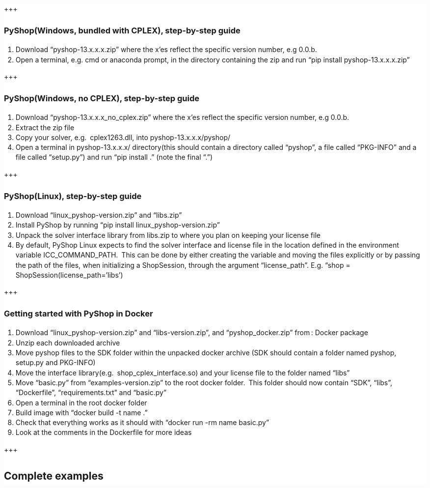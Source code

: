 +++

### PyShop(Windows, bundled with CPLEX), step-by-step guide <a name="Pyshop_win_cplex"></a>
1. Download “pyshop-13.x.x.x.zip” where the x’es reflect the specific version number, e.g 0.0.b.
2. Open a terminal, e.g. cmd or anaconda prompt, in the directory containing the zip and run “pip install pyshop-13.x.x.x.zip”

+++

### PyShop(Windows, no CPLEX), step-by-step guide <a name="Pyshop_win"></a>

1. Download “pyshop-13.x.x.x_no_cplex.zip” where the x’es reflect the specific version number, e.g 0.0.b.
2. Extract the zip file
3. Copy your solver, e.g. cplex1263.dll, into pyshop-13.x.x.x/pyshop/
4. Open a terminal in pyshop-13.x.x.x/ directory(this should contain a directory called “pyshop”, a file called “PKG-INFO” and a file called “setup.py”) and run “pip install .” (note the final “.”)

+++

### PyShop(Linux), step-by-step guide <a name="Pyshop_linux"></a>
1. Download “linux_pyshop-version.zip” and “libs.zip”
2. Install PyShop by running “pip install linux_pyshop-version.zip”
3. Unpack the solver interface library from libs.zip to where you plan on keeping your license file
4. By default, PyShop Linux expects to find the solver interface and license file in the location defined in the environment variable ICC_COMMAND_PATH. This can be done by either creating the variable and moving the files explicitly or by passing the path of the files, when initializing a ShopSession, through the argument “license_path”. E.g. “shop = ShopSession(license_path=’libs’)

+++

### Getting started with PyShop in Docker <a name="Pyshop_docker"></a>
1. Download “linux_pyshop-version.zip” and “libs-version.zip”, and “pyshop_docker.zip” from : Docker package
2. Unzip each downloaded archive
3. Move pyshop files to the SDK folder within the unpacked docker archive (SDK should contain a folder named pyshop, setup.py and PKG-INFO)
4. Move the interface library(e.g. shop_cplex_interface.so) and your license file to the folder named “libs”
5. Move “basic.py” from “examples-version.zip” to the root docker folder. This folder should now contain “SDK”, “libs”, “Dockerfile”, “requirements.txt” and “basic.py”
6. Open a terminal in the root docker folder
7. Build image with “docker build -t name .”
8. Check that everything works as it should with “docker run -rm name basic.py”
9. Look at the comments in the Dockerfile for more ideas

+++

## Complete examples <a name="Complete_examples"></a>

```{code-cell} ipython3

```
